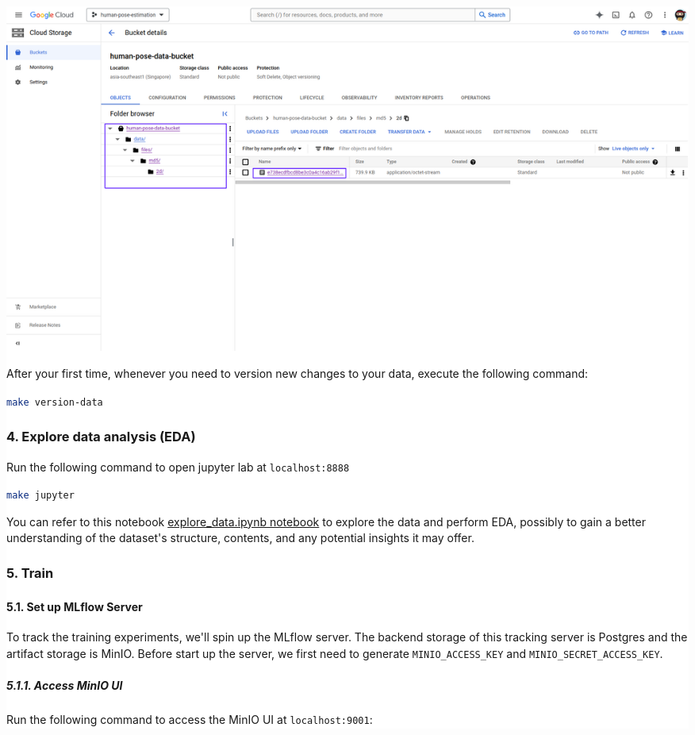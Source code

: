 ![Data version bucket](../static/images/google-cloud-bucket-data.png "Data version bucket")

After your first time, whenever you need to version new changes to your data, execute the following command:

```bash
make version-data
```

### 4. Explore data analysis (EDA)

Run the following command to open jupyter lab at `localhost:8888`

```bash
make jupyter
```

You can refer to this notebook [explore_data.ipynb notebook](./explore_data.ipynb) to explore the data and perform EDA, possibly to gain a better understanding of the dataset's structure, contents, and any potential insights it may offer.

### 5. Train

#### 5.1. Set up MLflow Server

To track the training experiments, we'll spin up the MLflow server. The backend storage of this tracking server is Postgres and the artifact storage is MinIO. Before start up the server, we first need to generate `MINIO_ACCESS_KEY` and `MINIO_SECRET_ACCESS_KEY`.

##### 5.1.1. Access MinIO UI

Run the following command to access the MinIO UI at `localhost:9001`:

